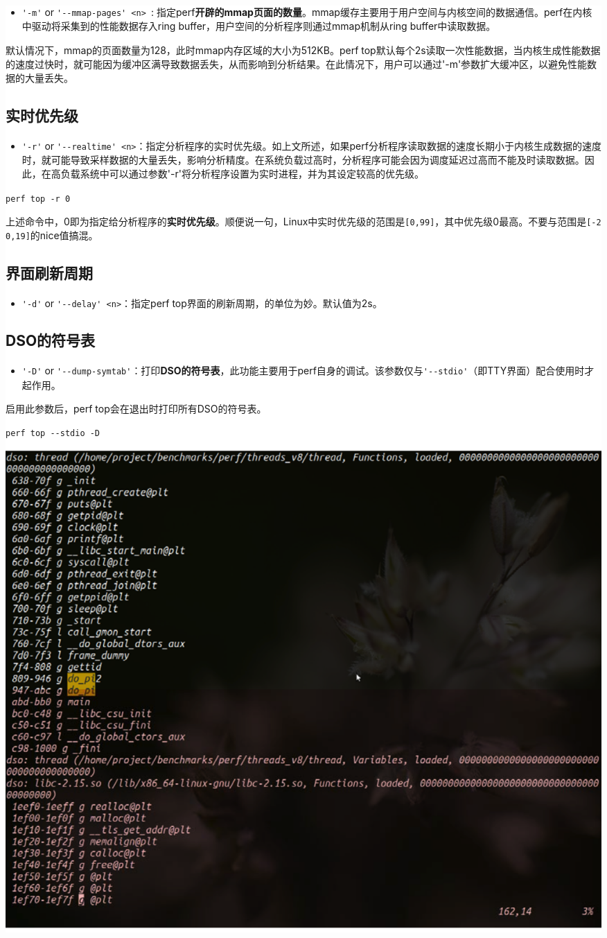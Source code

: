 * `'-m'` or `'--mmap-pages' <n> `: 指定perf**开辟的mmap页面的数量**。mmap缓存主要用于用户空间与内核空间的数据通信。perf在内核中驱动将采集到的性能数据存入ring buffer，用户空间的分析程序则通过mmap机制从ring buffer中读取数据。

默认情况下，mmap的页面数量为128，此时mmap内存区域的大小为512KB。perf top默认每个2s读取一次性能数据，当内核生成性能数据的速度过快时，就可能因为缓冲区满导致数据丢失，从而影响到分析结果。在此情况下，用户可以通过'-m'参数扩大缓冲区，以避免性能数据的大量丢失。

## 实时优先级

* `'-r'` or `'--realtime' <n>`：指定分析程序的实时优先级。如上文所述，如果perf分析程序读取数据的速度长期小于内核生成数据的速度时，就可能导致采样数据的大量丢失，影响分析精度。在系统负载过高时，分析程序可能会因为调度延迟过高而不能及时读取数据。因此，在高负载系统中可以通过参数'-r'将分析程序设置为实时进程，并为其设定较高的优先级。

```
perf top -r 0
```

上述命令中，0即为指定给分析程序的**实时优先级**。顺便说一句，Linux中实时优先级的范围是`[0,99]`，其中优先级0最高。不要与范围是`[-20,19]`的nice值搞混。

## 界面刷新周期

* `'-d'` or `'--delay' <n>`：指定perf top界面的刷新周期，<n>的单位为妙。默认值为2s。

## DSO的符号表

* `'-D'` or `'--dump-symtab'`：打印**DSO的符号表**，此功能主要用于perf自身的调试。该参数仅与`'--stdio'`（即TTY界面）配合使用时才起作用。

启用此参数后，perf top会在退出时打印所有DSO的符号表。

```
perf top --stdio -D
```

![2020-07-20-10-01-23.png](./images/2020-07-20-10-01-23.png)
